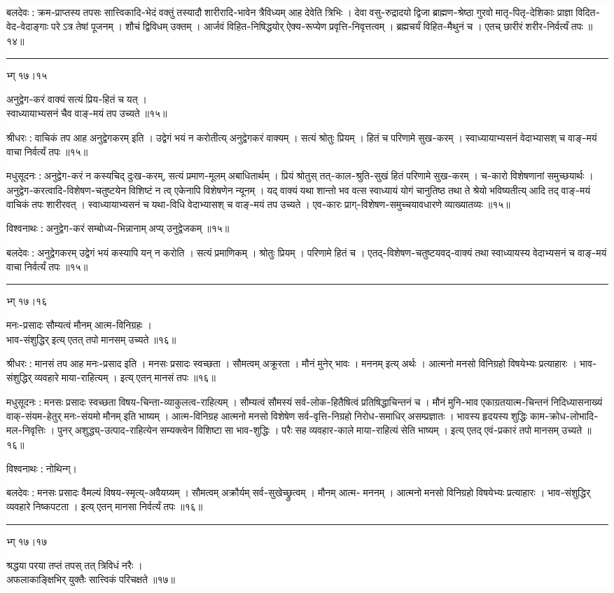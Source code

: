 बलदेवः : क्रम-प्राप्तस्य तपसः सात्त्विकादि-भेदं वक्तुं तस्यादौ शारीरादि-भावेन त्रैविध्यम् आह देवेति त्रिभिः । देवा वसु-रुद्रादयो द्विजा ब्राह्मण-श्रेष्ठा गुरवो मातृ-पितृ-देशिकाः प्राज्ञा विदित-वेद-वेदाङ्गाः परे ऽत्र तेषां पूजनम् । शौचं द्विविधम् उक्तम् । आर्जवं विहित-निषिद्धयोर् ऐक्य-रूप्येण प्रवृत्ति-निवृत्तत्वम् । ब्रह्मचर्यं विहित-मैथुनं च । एतच् छारीरं शरीर-निर्वर्त्यं तपः ॥१४॥  
    
__________________________________________________________  
    
भ्ग् १७।१५  
    
अनुद्वेग-करं वाक्यं सत्यं प्रिय-हितं च यत् ।  
स्वाध्यायाभ्यसनं चैव वाङ्-मयं तप उच्यते ॥१५॥  
    
श्रीधरः : वाचिकं तप आह अनुद्वेगकरम् इति । उद्वेगं भयं न करोतीत्य् अनुद्वेगकरं वाक्यम् । सत्यं श्रोतुः प्रियम् । हितं च परिणामे सुख-करम् । स्वाध्यायाभ्यसनं वेदाभ्यासश् च वाङ्-मयं वाचा निर्वर्त्यं तपः ॥१५॥  
    
मधुसूदनः : अनुद्वेग-करं न कस्यचिद् दुःख-करम्, सत्यं प्रमाण-मूलम् अबाधितार्थम् । प्रियं श्रोतुस् तत्-काल-श्रुति-सुखं हितं परिणामे सुख-करम् । च-कारो विशेषणानां समुच्छयार्थः । अनुद्वेग-करत्वादि-विशेषण-चतुष्टयेन विशिष्टं न त्व् एकेनापि विशेषणेन न्यूनम् । यद् वाक्यं यथा शान्तो भव वत्स स्वाध्यायं योगं चानुतिष्ठ तथा ते श्रेयो भविष्यतीत्य् आदि तद् वाङ्-मयं वाचिकं तपः शारीरवत् । स्वाध्यायाभ्यसनं च यथा-विधि वेदाभ्यासश् च वाङ्-मयं तप उच्यते । एव-कारः प्राग्-विशेषण-समुच्चयावधारणे व्याख्यातव्यः ॥१५॥  
    
विश्वनाथः : अनुद्वेग-करं सम्बोध्य-भिन्नानाम् अप्य् उनुद्वेजकम् ॥१५॥  
    
बलदेवः : अनुद्वेगकरम् उद्वेगं भयं कस्यापि यन् न करोति । सत्यं प्रमाणिकम् । श्रोतुः प्रियम् । परिणामे हितं च । एतद्-विशेषण-चतुष्टयवद्-वाक्यं तथा स्वाध्यायस्य वेदाभ्यसनं च वाङ्-मयं वाचा निर्वर्त्यं तपः ॥१५॥  
    
__________________________________________________________  
    
भ्ग् १७।१६  
    
मनः-प्रसादः सौम्यत्वं मौनम् आत्म-विनिग्रहः ।  
भाव-संशुद्धिर् इत्य् एतत् तपो मानसम् उच्यते ॥१६॥  
    
श्रीधरः : मानसं तप आह मनः-प्रसाद इति । मनसः प्रसादः स्वच्छता । सौमत्वम् अक्रूरता । मौनं मुनेर् भावः । मननम् इत्य् अर्थः । आत्मनो मनसो विनिग्रहो विषयेभ्यः प्रत्याहारः । भाव-संशुद्धिर् व्यवहारे माया-राहित्यम् । इत्य् एतन् मानसं तपः ॥१६॥  
    
मधुसूदनः : मनसः प्रसादः स्वच्छता विषय-चिन्ता-व्याकुलत्व-राहित्यम् । सौम्यत्वं सौमस्यं सर्व-लोक-हितैषित्वं प्रतिषिद्धाचिन्तनं च । मौनं मुनि-भाव एकाग्रतयात्म-चिन्तनं निदिध्यासनाख्यं वाक्-संयम-हेतुर् मनः-संयमो मौनम् इति भाष्यम् । आत्म-विनिग्रह आत्मनो मनसो विशेषेण सर्व-वृत्ति-निग्रहो निरोध-समाधिर् असम्प्रज्ञातः । भावस्य हृदयस्य शुद्धिः काम-क्रोध-लोभादि-मल-निवृत्तिः । पुनर् अशुद्ध्य्-उत्पाद-राहित्येन सम्यक्त्वेन विशिष्टा सा भाव-शुद्धिः । परैः सह व्यवहार-काले माया-राहित्यं सेति भाष्यम् । इत्य् एतद् एवं-प्रकारं तपो मानसम् उच्यते ॥१६॥  
    
विश्वनाथः : नोथिन्ग्।  
    
बलदेवः : मनसः प्रसादः वैमल्यं विषय-स्मृत्य्-अवैयग्र्यम् । सौमत्वम् अक्रौर्यम् सर्व-सुखेच्छ्रुत्वम् । मौनम् आत्म- मननम् । आत्मनो मनसो विनिग्रहो विषयेभ्यः प्रत्याहारः । भाव-संशुद्धिर् व्यवहारे निष्कपटता । इत्य् एतन् मानसा निर्वर्त्यं तपः ॥१६॥  
    
__________________________________________________________  
    
भ्ग् १७।१७  
    
श्रद्धया परया तप्तं तपस् तत् त्रिविधं नरैः ।  
अफलाकाङ्क्षिभिर् युक्तैः सात्त्विकं परिचक्षते ॥१७॥  
    